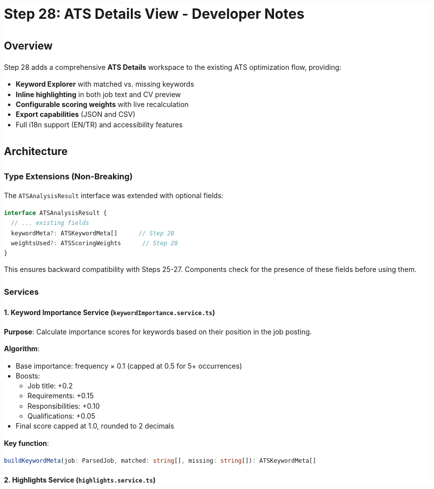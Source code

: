 # Step 28: ATS Details View - Developer Notes

## Overview

Step 28 adds a comprehensive **ATS Details** workspace to the existing ATS optimization flow, providing:

- **Keyword Explorer** with matched vs. missing keywords
- **Inline highlighting** in both job text and CV preview
- **Configurable scoring weights** with live recalculation
- **Export capabilities** (JSON and CSV)
- Full i18n support (EN/TR) and accessibility features

## Architecture

### Type Extensions (Non-Breaking)

The `ATSAnalysisResult` interface was extended with optional fields:

```typescript
interface ATSAnalysisResult {
  // ... existing fields
  keywordMeta?: ATSKeywordMeta[]      // Step 28
  weightsUsed?: ATSScoringWeights      // Step 28
}
```

This ensures backward compatibility with Steps 25-27. Components check for the presence of these fields before using them.

### Services

#### 1. Keyword Importance Service (`keywordImportance.service.ts`)

**Purpose**: Calculate importance scores for keywords based on their position in the job posting.

**Algorithm**:
- Base importance: frequency × 0.1 (capped at 0.5 for 5+ occurrences)
- Boosts:
  - Job title: +0.2
  - Requirements: +0.15
  - Responsibilities: +0.10
  - Qualifications: +0.05
- Final score capped at 1.0, rounded to 2 decimals

**Key function**:
```typescript
buildKeywordMeta(job: ParsedJob, matched: string[], missing: string[]): ATSKeywordMeta[]
```

#### 2. Highlights Service (`highlights.service.ts`)
